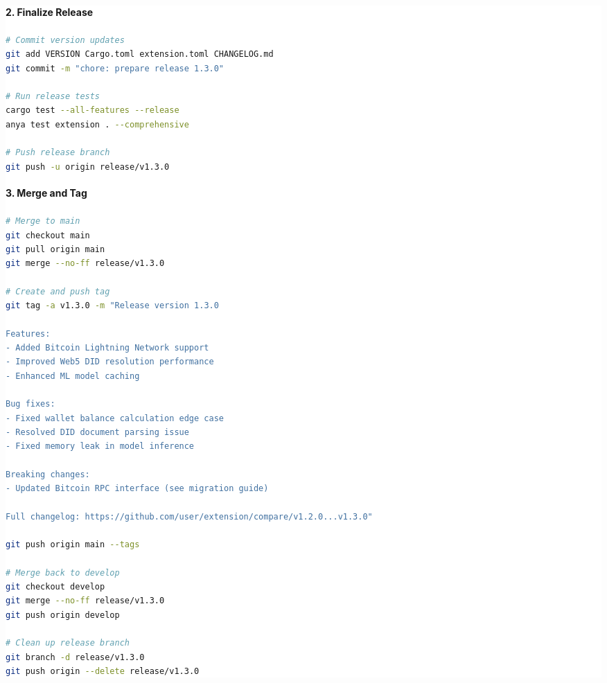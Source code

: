 #### 2. Finalize Release

```bash
# Commit version updates
git add VERSION Cargo.toml extension.toml CHANGELOG.md
git commit -m "chore: prepare release 1.3.0"

# Run release tests
cargo test --all-features --release
anya test extension . --comprehensive

# Push release branch
git push -u origin release/v1.3.0
```

#### 3. Merge and Tag

```bash
# Merge to main
git checkout main
git pull origin main
git merge --no-ff release/v1.3.0

# Create and push tag
git tag -a v1.3.0 -m "Release version 1.3.0

Features:
- Added Bitcoin Lightning Network support
- Improved Web5 DID resolution performance
- Enhanced ML model caching

Bug fixes:
- Fixed wallet balance calculation edge case
- Resolved DID document parsing issue
- Fixed memory leak in model inference

Breaking changes:
- Updated Bitcoin RPC interface (see migration guide)

Full changelog: https://github.com/user/extension/compare/v1.2.0...v1.3.0"

git push origin main --tags

# Merge back to develop
git checkout develop
git merge --no-ff release/v1.3.0
git push origin develop

# Clean up release branch
git branch -d release/v1.3.0
git push origin --delete release/v1.3.0
```
